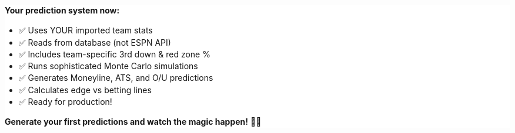 **Your prediction system now:**
- ✅ Uses YOUR imported team stats
- ✅ Reads from database (not ESPN API)
- ✅ Includes team-specific 3rd down & red zone %
- ✅ Runs sophisticated Monte Carlo simulations
- ✅ Generates Moneyline, ATS, and O/U predictions
- ✅ Calculates edge vs betting lines
- ✅ Ready for production!

**Generate your first predictions and watch the magic happen!** 🎯🚀
